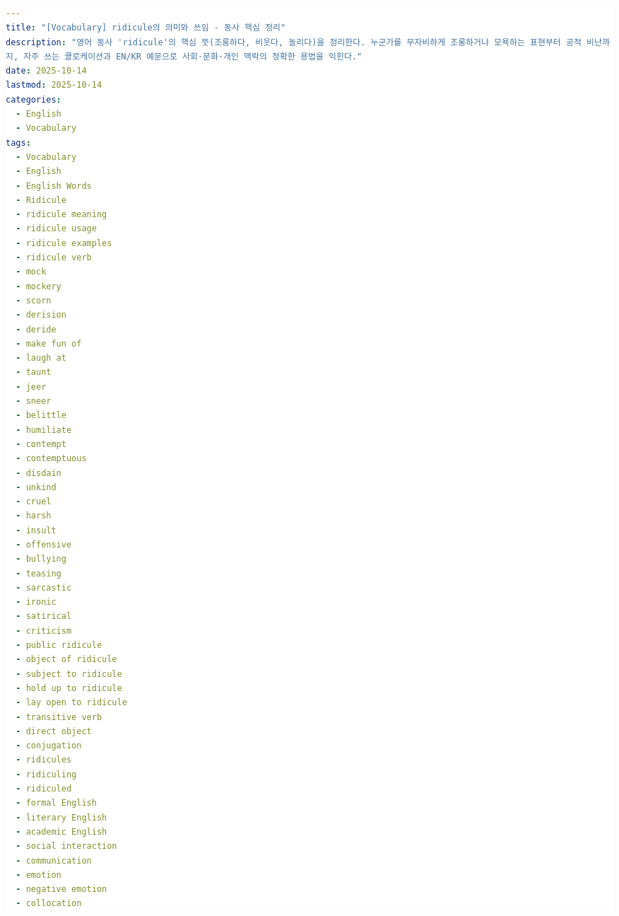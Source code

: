 ```yaml
---
title: "[Vocabulary] ridicule의 의미와 쓰임 - 동사 핵심 정리"
description: "영어 동사 'ridicule'의 핵심 뜻(조롱하다, 비웃다, 놀리다)을 정리한다. 누군가를 무자비하게 조롱하거나 모욕하는 표현부터 공적 비난까지, 자주 쓰는 콜로케이션과 EN/KR 예문으로 사회·문화·개인 맥락의 정확한 용법을 익힌다."
date: 2025-10-14
lastmod: 2025-10-14
categories:
  - English
  - Vocabulary
tags:
  - Vocabulary
  - English
  - English Words
  - Ridicule
  - ridicule meaning
  - ridicule usage
  - ridicule examples
  - ridicule verb
  - mock
  - mockery
  - scorn
  - derision
  - deride
  - make fun of
  - laugh at
  - taunt
  - jeer
  - sneer
  - belittle
  - humiliate
  - contempt
  - contemptuous
  - disdain
  - unkind
  - cruel
  - harsh
  - insult
  - offensive
  - bullying
  - teasing
  - sarcastic
  - ironic
  - satirical
  - criticism
  - public ridicule
  - object of ridicule
  - subject to ridicule
  - hold up to ridicule
  - lay open to ridicule
  - transitive verb
  - direct object
  - conjugation
  - ridicules
  - ridiculing
  - ridiculed
  - formal English
  - literary English
  - academic English
  - social interaction
  - communication
  - emotion
  - negative emotion
  - collocation
```